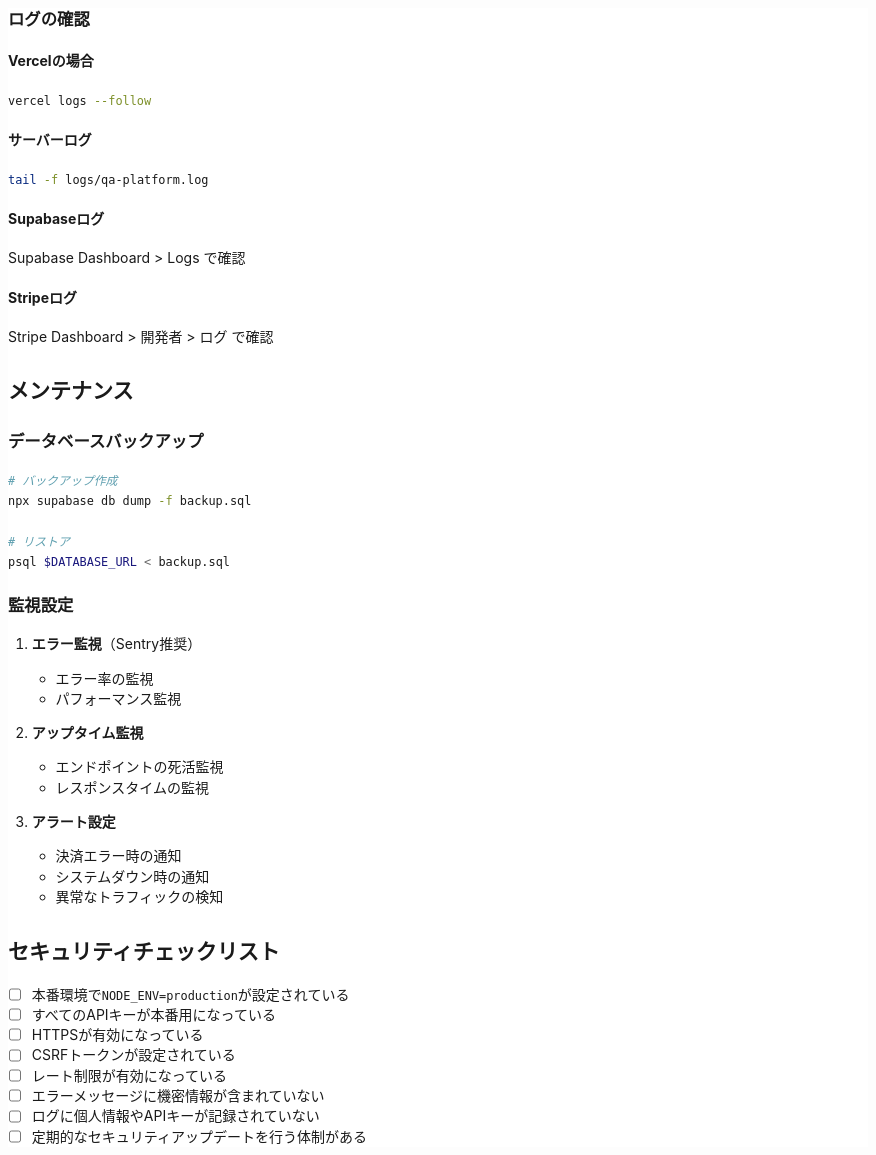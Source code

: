 ### ログの確認

#### Vercelの場合
```bash
vercel logs --follow
```

#### サーバーログ
```bash
tail -f logs/qa-platform.log
```

#### Supabaseログ
Supabase Dashboard > Logs で確認

#### Stripeログ
Stripe Dashboard > 開発者 > ログ で確認

## メンテナンス

### データベースバックアップ

```bash
# バックアップ作成
npx supabase db dump -f backup.sql

# リストア
psql $DATABASE_URL < backup.sql
```

### 監視設定

1. **エラー監視**（Sentry推奨）
   - エラー率の監視
   - パフォーマンス監視

2. **アップタイム監視**
   - エンドポイントの死活監視
   - レスポンスタイムの監視

3. **アラート設定**
   - 決済エラー時の通知
   - システムダウン時の通知
   - 異常なトラフィックの検知

## セキュリティチェックリスト

- [ ] 本番環境で`NODE_ENV=production`が設定されている
- [ ] すべてのAPIキーが本番用になっている
- [ ] HTTPSが有効になっている
- [ ] CSRFトークンが設定されている
- [ ] レート制限が有効になっている
- [ ] エラーメッセージに機密情報が含まれていない
- [ ] ログに個人情報やAPIキーが記録されていない
- [ ] 定期的なセキュリティアップデートを行う体制がある

